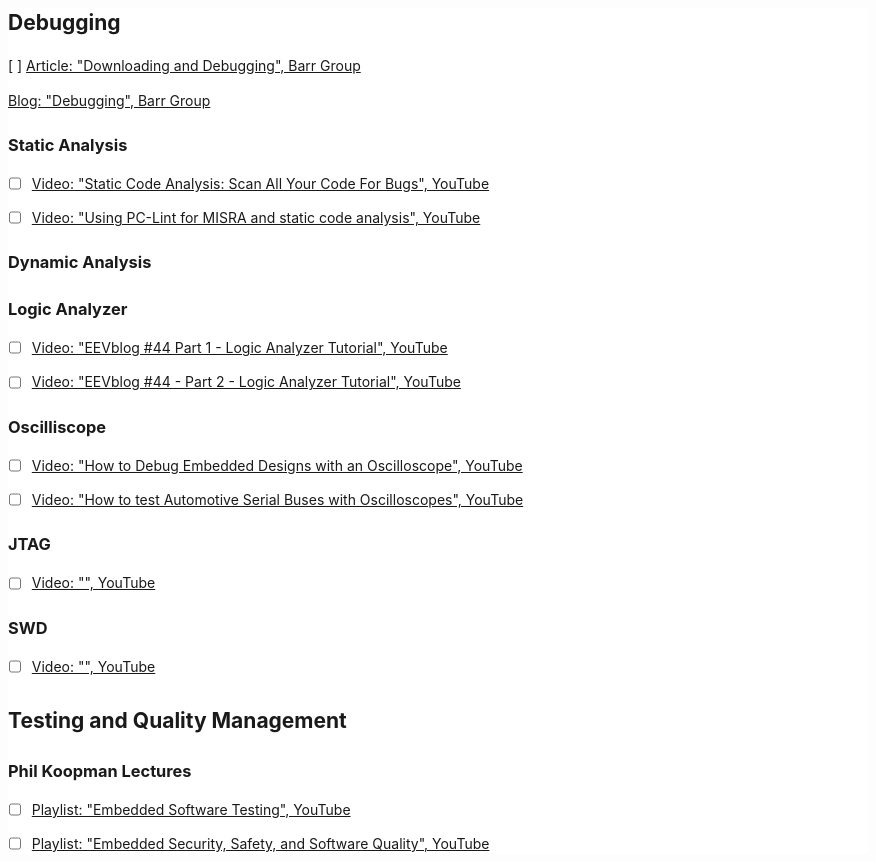 
## Debugging
[ ] [Article: "Downloading and Debugging", Barr Group](https://barrgroup.com/embedded-systems/books/programming-embedded-systems/downloading-debugging)

 [Blog: "Debugging", Barr Group](https://barrgroup.com/blog-tag/debugging)

### Static Analysis
- [ ] [Video: "Static Code Analysis: Scan All Your Code For Bugs", YouTube](https://www.youtube.com/watch?v=Heor8BVa4A0)

- [ ] [Video: "Using PC-Lint for MISRA and static code analysis", YouTube](https://www.youtube.com/watch?v=zzkcX-0mMHU)

### Dynamic Analysis

### Logic Analyzer
- [ ] [Video: "EEVblog #44 Part 1 - Logic Analyzer Tutorial", YouTube](https://www.youtube.com/watch?v=TWKY6W1C9yM)

- [ ] [Video: "EEVblog #44 - Part 2 - Logic Analyzer Tutorial", YouTube](https://www.youtube.com/watch?v=nAlNP-Z4QAQ)

### Oscilliscope
- [ ] [Video: "How to Debug Embedded Designs with an Oscilloscope", YouTube](https://www.youtube.com/watch?v=10bZ0edG6Ts)

- [ ] [Video: "How to test Automotive Serial Buses with Oscilloscopes", YouTube](https://www.youtube.com/watch?v=TJK3m91ki7o)

### JTAG
- [ ] [Video: "", YouTube]()

### SWD
- [ ] [Video: "", YouTube]()

## Testing and Quality Management
### Phil Koopman Lectures
- [ ] [Playlist: "Embedded Software Testing", YouTube](https://www.youtube.com/playlist?list=PL_DQiOR0jhbU3ZKyYIV9oxfcqXTpbK4Le)

- [ ] [Playlist: "Embedded Security, Safety, and Software Quality", YouTube](https://www.youtube.com/playlist?list=PL_DQiOR0jhbXFZtjw6U-19X0jPDmg4UoR)


[cc-by-sa]: http://creativecommons.org/licenses/by-sa/4.0/
[cc-by-sa-image]: https://licensebuttons.net/l/by-sa/4.0/88x31.png
[cc-by-sa-shield]: https://img.shields.io/badge/License-CC%20BY--SA%204.0-lightgrey.svg